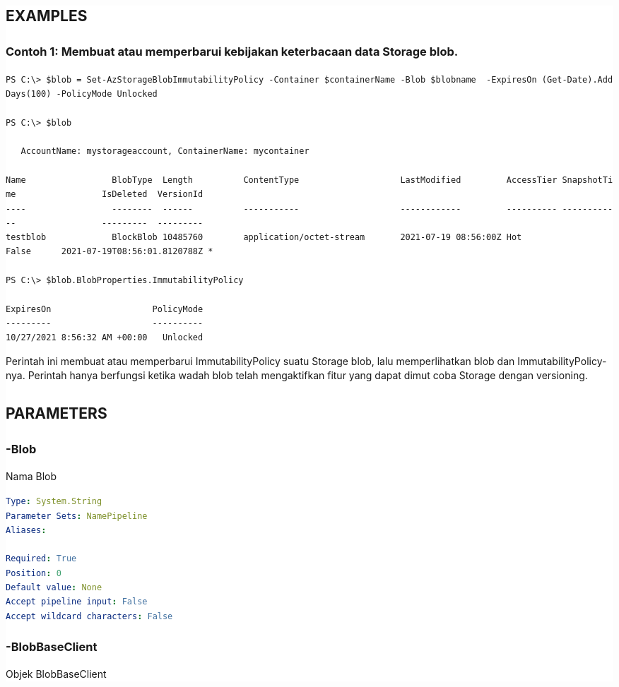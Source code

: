 ## EXAMPLES

### Contoh 1: Membuat atau memperbarui kebijakan keterbacaan data Storage blob.
```
PS C:\> $blob = Set-AzStorageBlobImmutabilityPolicy -Container $containerName -Blob $blobname  -ExpiresOn (Get-Date).AddDays(100) -PolicyMode Unlocked

PS C:\> $blob

   AccountName: mystorageaccount, ContainerName: mycontainer

Name                 BlobType  Length          ContentType                    LastModified         AccessTier SnapshotTime                 IsDeleted  VersionId                     
----                 --------  ------          -----------                    ------------         ---------- ------------                 ---------  ---------                     
testblob             BlockBlob 10485760        application/octet-stream       2021-07-19 08:56:00Z Hot                                     False      2021-07-19T08:56:01.8120788Z *   

PS C:\> $blob.BlobProperties.ImmutabilityPolicy

ExpiresOn                    PolicyMode
---------                    ----------
10/27/2021 8:56:32 AM +00:00   Unlocked
```

Perintah ini membuat atau memperbarui ImmutabilityPolicy suatu Storage blob, lalu memperlihatkan blob dan ImmutabilityPolicy-nya.
Perintah hanya berfungsi ketika wadah blob telah mengaktifkan fitur yang dapat dimut coba Storage dengan versioning.

## PARAMETERS

### -Blob
Nama Blob

```yaml
Type: System.String
Parameter Sets: NamePipeline
Aliases:

Required: True
Position: 0
Default value: None
Accept pipeline input: False
Accept wildcard characters: False
```

### -BlobBaseClient
Objek BlobBaseClient
